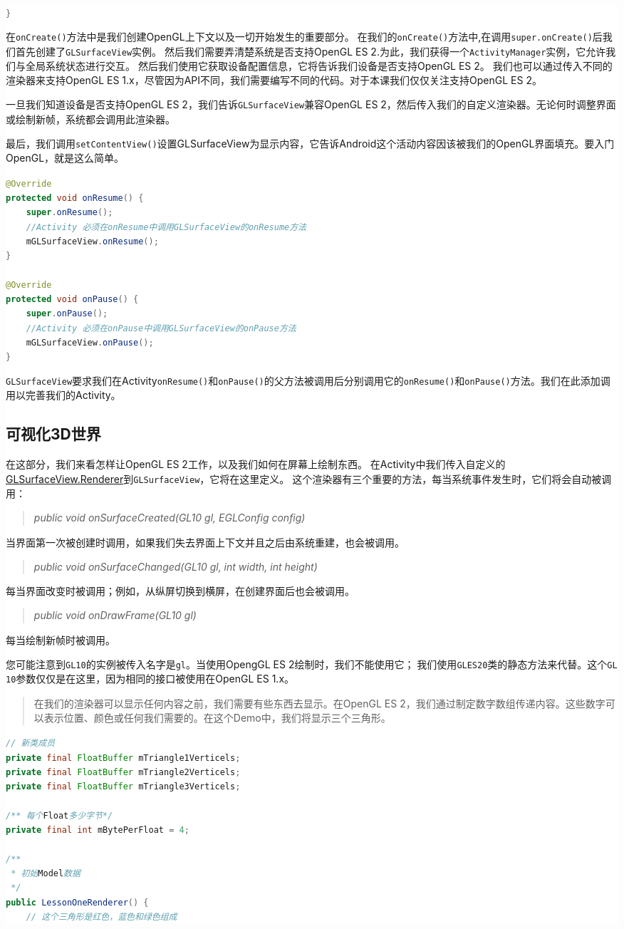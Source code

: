 ``` java
}
```

在`onCreate()`方法中是我们创建OpenGL上下文以及一切开始发生的重要部分。
在我们的`onCreate()`方法中,在调用`super.onCreate()`后我们首先创建了`GLSurfaceView`实例。
然后我们需要弄清楚系统是否支持OpenGL ES 2.为此，我们获得一个`ActivityManager`实例，它允许我们与全局系统状态进行交互。
然后我们使用它获取设备配置信息，它将告诉我们设备是否支持OpenGL ES 2。
我们也可以通过传入不同的渲染器来支持OpenGL ES 1.x，尽管因为API不同，我们需要编写不同的代码。对于本课我们仅仅关注支持OpenGL ES 2。

一旦我们知道设备是否支持OpenGL ES 2，我们告诉`GLSurfaceView`兼容OpenGL ES 2，然后传入我们的自定义渲染器。无论何时调整界面或绘制新帧，系统都会调用此渲染器。

最后，我们调用`setContentView()`设置GLSurfaceView为显示内容，它告诉Android这个活动内容因该被我们的OpenGL界面填充。要入门OpenGL，就是这么简单。

``` java
@Override
protected void onResume() {
    super.onResume();
    //Activity 必须在onResume中调用GLSurfaceView的onResume方法
    mGLSurfaceView.onResume();
}

@Override
protected void onPause() {
    super.onPause();
    //Activity 必须在onPause中调用GLSurfaceView的onPause方法
    mGLSurfaceView.onPause();
}
```

`GLSurfaceView`要求我们在Activity`onResume()`和`onPause()`的父方法被调用后分别调用它的`onResume()`和`onPause()`方法。我们在此添加调用以完善我们的Activity。

## 可视化3D世界

在这部分，我们来看怎样让OpenGL ES 2工作，以及我们如何在屏幕上绘制东西。
在Activity中我们传入自定义的[GLSurfaceView.Renderer][3]到`GLSurfaceView`，它将在这里定义。
这个渲染器有三个重要的方法，每当系统事件发生时，它们将会自动被调用：

> *public void onSurfaceCreated(GL10 gl, EGLConfig config)*

当界面第一次被创建时调用，如果我们失去界面上下文并且之后由系统重建，也会被调用。

> *public void onSurfaceChanged(GL10 gl, int width, int height)*

每当界面改变时被调用；例如，从纵屏切换到横屏，在创建界面后也会被调用。

> *public void onDrawFrame(GL10 gl)*

每当绘制新帧时被调用。

您可能注意到`GL10`的实例被传入名字是`gl`。当使用OpengGL ES 2绘制时，我们不能使用它；
我们使用`GLES20`类的静态方法来代替。这个`GL10`参数仅仅是在这里，因为相同的接口被使用在OpenGL ES 1.x。

> 在我们的渲染器可以显示任何内容之前，我们需要有些东西去显示。在OpenGL ES 2，我们通过制定数字数组传递内容。这些数字可以表示位置、颜色或任何我们需要的。在这个Demo中，我们将显示三个三角形。

``` java
// 新类成员
private final FloatBuffer mTriangle1Verticels;
private final FloatBuffer mTriangle2Verticels;
private final FloatBuffer mTriangle3Verticels;

/** 每个Float多少字节*/
private final int mBytePerFloat = 4;

/**
 * 初始Model数据
 */
public LessonOneRenderer() {
    // 这个三角形是红色，蓝色和绿色组成
```

[1]: http://developer.android.com/reference/android/opengl/GLSurfaceView.html
[2]: https://en.wikipedia.org/wiki/EGL_(API)
[3]: http://developer.android.com/reference/android/opengl/GLSurfaceView.Renderer.html
[4]: https://issuetracker.google.com/issues/36921128
[5]: http://www.songho.ca/opengl/gl_transform.html
[6]: http://www.khronos.org/opengles/sdk/docs/reference_cards/OpenGL-ES-2_0-Reference-card.pdf
[7]: https://en.wikipedia.org/wiki/Noclip_mode#.22Hall_of_mirrors.22_effect
[8]: https://github.com/learnopengles/Learn-OpenGLES-Tutorials
[9]: https://market.android.com/details?id=com.learnopengles.android
[10]: https://blog.xujiaji.com/post/Learn-OpenGL-Lesson-One
[11]: https://blog.xujiaji.com/post/Learn-OpenGL-Lesson-Two
[12]: https://blog.xujiaji.com/post/Learn-OpenGL-Lesson-Three
[13]: https://blog.xujiaji.com/post/Learn-OpenGL-Lesson-Four
[14]: https://blog.xujiaji.com/post/Learn-OpenGL-Lesson-Five
[15]: https://github.com/xujiaji/LearnOpenGL/releases
[16]: https://blog.xujiaji.com/post/Learn-OpenGL-Lesson-Six
[17]: https://blog.xujiaji.com/post/Learn-OpenGL-Lesson-Seven